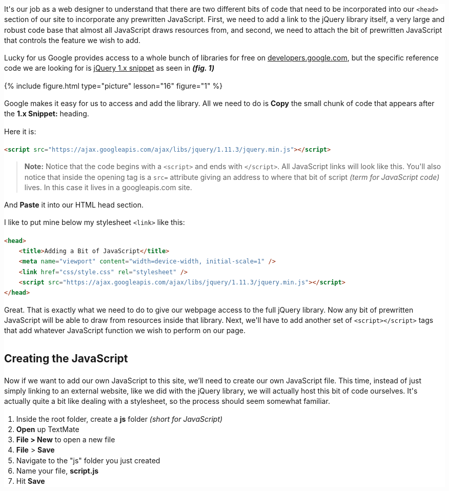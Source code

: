 It's our job as a web designer to understand that there are two different bits of code that need to be incorporated into our `<head>` section of our site to incorporate any prewritten JavaScript. First, we need to add a link to the jQuery library itself, a very large and robust code base that almost all JavaScript draws resources from, and second, we need to attach the bit of prewritten JavaScript that controls the feature we wish to add. 

Lucky for us Google provides access to a whole bunch of libraries for free on [developers.google.com](https://developers.google.com/speed/libraries/), but the specific reference code we are looking for is [jQuery 1.x snippet](https://developers.google.com/speed/libraries/#jquery) as seen in *__(fig. 1)__*

{% include figure.html type="picture" lesson="16" figure="1" %}

Google makes it easy for us to access and add the library. All we need to do is __Copy__ the small chunk of code that appears after the **1.x Snippet:** heading. 

Here it is:

```html
<script src="https://ajax.googleapis.com/ajax/libs/jquery/1.11.3/jquery.min.js"></script>
```

>    __Note:__ Notice that the code begins with a `<script>` and ends with `</script>`. All JavaScript links will look like this. You'll also notice that inside the opening tag is a `src=` attribute giving an address to where that bit of script _(term for JavaScript code)_ lives. In this case it lives in a googleapis.com site.


And __Paste__ it into our HTML head section. 

I like to put mine below my stylesheet `<link>` like this:

```html
<head>
	<title>Adding a Bit of JavaScript</title>
	<meta name="viewport" content="width=device-width, initial-scale=1" />
	<link href="css/style.css" rel="stylesheet" />
	<script src="https://ajax.googleapis.com/ajax/libs/jquery/1.11.3/jquery.min.js"></script>
</head>
```

Great. That is exactly what we need to do to give our webpage access to the full jQuery library. Now any bit of prewritten JavaScript will be able to draw from resources inside that library. Next, we'll have to add another set of `<script></script>` tags that add whatever JavaScript function we wish to perform on our page.

## Creating the JavaScript

Now if we want to add our own JavaScript to this site, we’ll need to create our own JavaScript file. This time, instead of just simply linking to an external website, like we did with the jQuery library, we will actually host this bit of code ourselves. It's actually quite a bit like dealing with a stylesheet, so the process should seem somewhat familiar.

1. Inside the root folder, create a __js__ folder _(short for JavaScript)_
2. __Open__ up TextMate
3. __File > New__ to open a new file
4. __File__ > __Save__
5. Navigate to the "js" folder you just created
6. Name your file, __script.js__
7. Hit __Save__
